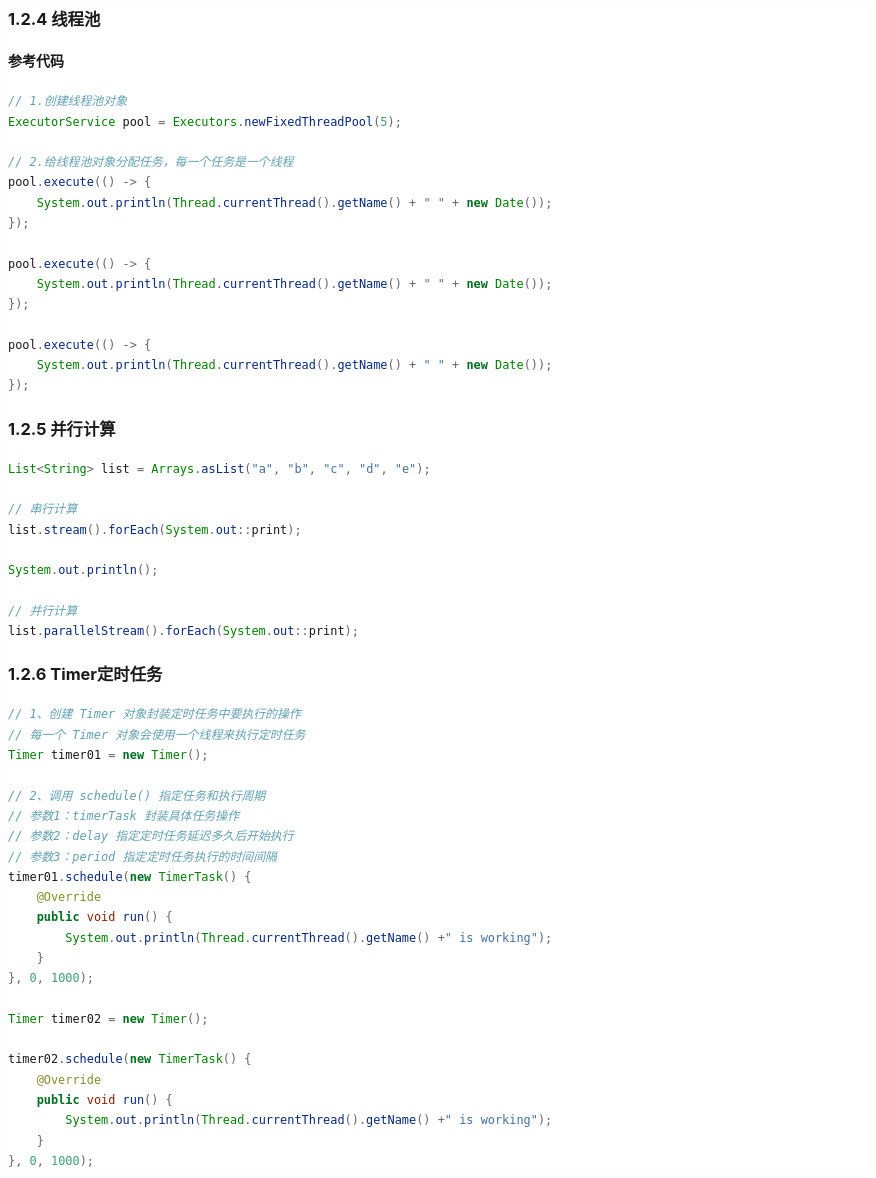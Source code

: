### 1.2.4 线程池

#### 参考代码

```java
// 1.创建线程池对象
ExecutorService pool = Executors.newFixedThreadPool(5);

// 2.给线程池对象分配任务，每一个任务是一个线程
pool.execute(() -> {
    System.out.println(Thread.currentThread().getName() + " " + new Date());
});

pool.execute(() -> {
    System.out.println(Thread.currentThread().getName() + " " + new Date());
});

pool.execute(() -> {
    System.out.println(Thread.currentThread().getName() + " " + new Date());
});
```

### 1.2.5 并行计算

```java
List<String> list = Arrays.asList("a", "b", "c", "d", "e");

// 串行计算
list.stream().forEach(System.out::print);

System.out.println();

// 并行计算
list.parallelStream().forEach(System.out::print);
```

### 1.2.6 Timer定时任务

```java
// 1、创建 Timer 对象封装定时任务中要执行的操作
// 每一个 Timer 对象会使用一个线程来执行定时任务
Timer timer01 = new Timer();

// 2、调用 schedule() 指定任务和执行周期
// 参数1：timerTask 封装具体任务操作
// 参数2：delay 指定定时任务延迟多久后开始执行
// 参数3：period 指定定时任务执行的时间间隔
timer01.schedule(new TimerTask() {
    @Override
    public void run() {
        System.out.println(Thread.currentThread().getName() +" is working");
    }
}, 0, 1000);

Timer timer02 = new Timer();

timer02.schedule(new TimerTask() {
    @Override
    public void run() {
        System.out.println(Thread.currentThread().getName() +" is working");
    }
}, 0, 1000);
```

